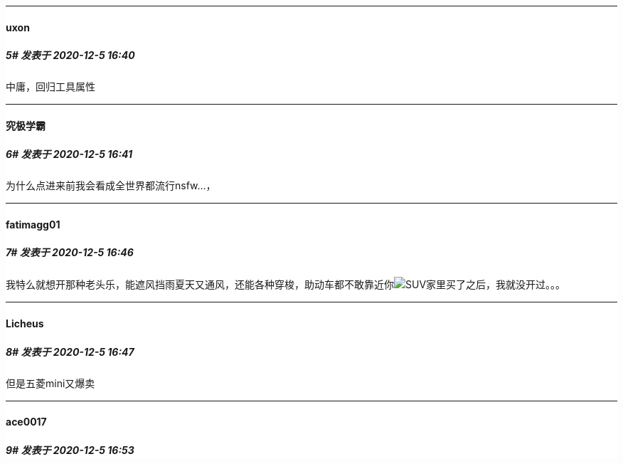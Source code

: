 *****

####  uxon  
##### 5#       发表于 2020-12-5 16:40




中庸，回归工具属性







*****

####  究极学霸  
##### 6#       发表于 2020-12-5 16:41




为什么点进来前我会看成全世界都流行nsfw…，







*****

####  fatimagg01  
##### 7#       发表于 2020-12-5 16:46




我特么就想开那种老头乐，能遮风挡雨夏天又通风，还能各种穿梭，助动车都不敢靠近你<img src="https://static.saraba1st.com/image/smiley/face2017/067.png" referrerpolicy="no-referrer">SUV家里买了之后，我就没开过。。。







*****

####  Licheus  
##### 8#       发表于 2020-12-5 16:47




但是五菱mini又爆卖







*****

####  ace0017  
##### 9#       发表于 2020-12-5 16:53
